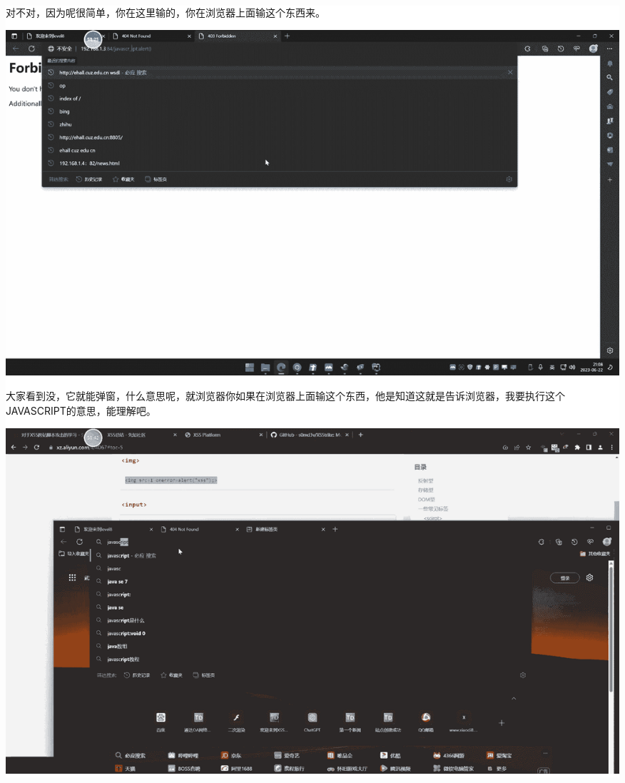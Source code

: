 对不对，因为呢很简单，你在这里输的，你在浏览器上面输这个东西来。

![](img/5e8e648caf87156c4c655b58f5248e45_271.png)

大家看到没，它就能弹窗，什么意思呢，就浏览器你如果在浏览器上面输这个东西，他是知道这就是告诉浏览器，我要执行这个JAVASCRIPT的意思，能理解吧。



![](img/5e8e648caf87156c4c655b58f5248e45_273.png)
